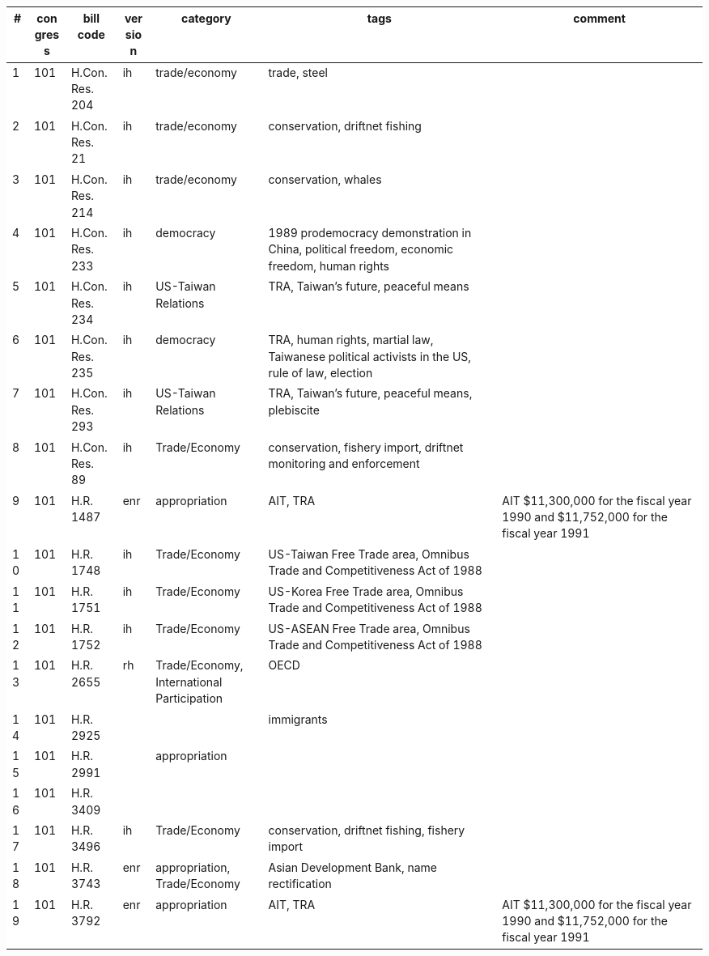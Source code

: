 | #   | **congress** | **bill code**  | **version**  | **category**                               | **tags**                                                                                       | **comment**                                                                        |
| --- | ------------ | -------------- | ------------ | ------------------------------------------ | ---------------------------------------------------------------------------------------------- | ---------------------------------------------------------------------------------- |
| 1   | 101          | H.Con.Res. 204 | ih           | trade/economy                              | trade, steel                                                                                   |                                                                                    |
| 2   | 101          | H.Con.Res. 21  | ih           | trade/economy                              | conservation, driftnet fishing                                                                 |                                                                                    |
| 3   | 101          | H.Con.Res. 214 | ih           | trade/economy                              | conservation, whales                                                                           |                                                                                    |
| 4   | 101          | H.Con.Res. 233 | ih           | democracy                                  | 1989 prodemocracy demonstration in China, political freedom, economic freedom, human rights    |                                                                                    |
| 5   | 101          | H.Con.Res. 234 | ih           | US-Taiwan Relations                        | TRA, Taiwan’s future, peaceful means                                                           |                                                                                    |
| 6   | 101          | H.Con.Res. 235 | ih           | democracy                                  | TRA, human rights, martial law, Taiwanese political activists in the US, rule of law, election |                                                                                    |
| 7   | 101          | H.Con.Res. 293 | ih           | US-Taiwan Relations                        | TRA, Taiwan’s future, peaceful means, plebiscite                                               |                                                                                    |
| 8   | 101          | H.Con.Res. 89  | ih           | Trade/Economy                              | conservation, fishery import, driftnet monitoring and enforcement                              |                                                                                    |
| 9   | 101          | H.R. 1487      | enr          | appropriation                              | AIT, TRA                                                                                       | AIT $11,300,000 for the fiscal year 1990 and $11,752,000 for the fiscal year 1991 |
| 10  | 101          | H.R. 1748      | ih           | Trade/Economy                              | US-Taiwan Free Trade area, Omnibus Trade and Competitiveness Act of 1988                       |                                                                                    |
| 11  | 101          | H.R. 1751      | ih           | Trade/Economy                              | US-Korea Free Trade area, Omnibus Trade and Competitiveness Act of 1988                        |                                                                                    |
| 12  | 101          | H.R. 1752      | ih           | Trade/Economy                              | US-ASEAN Free Trade area, Omnibus Trade and Competitiveness Act of 1988                        |                                                                                    |
| 13  | 101          | H.R. 2655      | rh           | Trade/Economy, International Participation | OECD                                                                                           |                                                                                    |
| 14  | 101          | H.R. 2925      |              |                                            | immigrants                                                                                     |                                                                                    |
| 15  | 101          | H.R. 2991      |              | appropriation                              |                                                                                                |                                                                                    |
| 16  | 101          | H.R. 3409      |              |                                            |                                                                                                |                                                                                    |
| 17  | 101          | H.R. 3496      | ih           | Trade/Economy                              | conservation, driftnet fishing, fishery import                                                 |                                                                                    |
| 18  | 101          | H.R. 3743      | enr          | appropriation, Trade/Economy               | Asian Development Bank, name rectification                                                     |                                                                                    |
| 19  | 101          | H.R. 3792      | enr          | appropriation                              | AIT, TRA                                                                                       | AIT $11,300,000 for the fiscal year 1990 and $11,752,000 for the fiscal year 1991 |